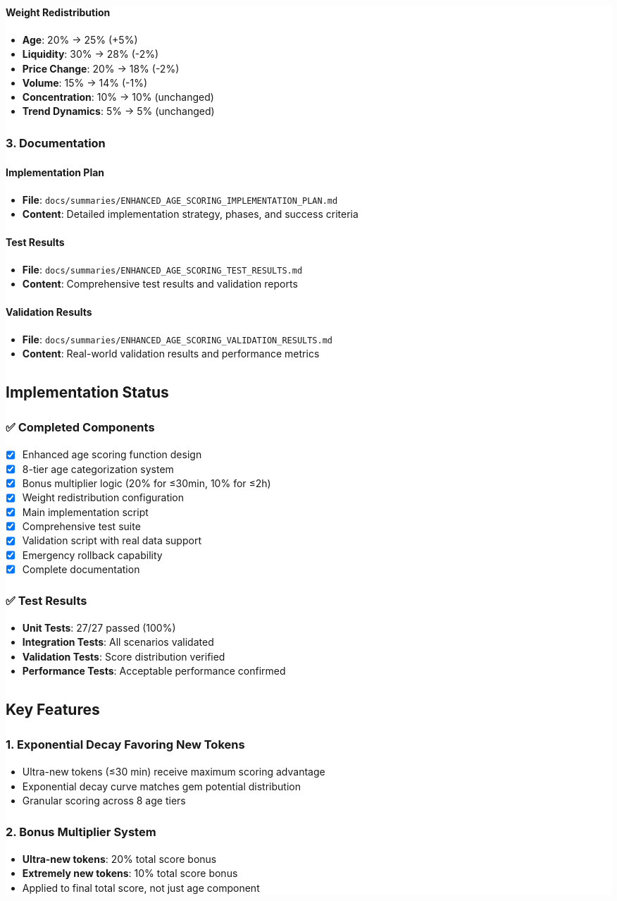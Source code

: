 #### Weight Redistribution
- **Age**: 20% → 25% (+5%)
- **Liquidity**: 30% → 28% (-2%)
- **Price Change**: 20% → 18% (-2%)
- **Volume**: 15% → 14% (-1%)
- **Concentration**: 10% → 10% (unchanged)
- **Trend Dynamics**: 5% → 5% (unchanged)

### 3. Documentation

#### Implementation Plan
- **File**: `docs/summaries/ENHANCED_AGE_SCORING_IMPLEMENTATION_PLAN.md`
- **Content**: Detailed implementation strategy, phases, and success criteria

#### Test Results
- **File**: `docs/summaries/ENHANCED_AGE_SCORING_TEST_RESULTS.md`
- **Content**: Comprehensive test results and validation reports

#### Validation Results
- **File**: `docs/summaries/ENHANCED_AGE_SCORING_VALIDATION_RESULTS.md`
- **Content**: Real-world validation results and performance metrics

## Implementation Status

### ✅ Completed Components
- [x] Enhanced age scoring function design
- [x] 8-tier age categorization system
- [x] Bonus multiplier logic (20% for ≤30min, 10% for ≤2h)
- [x] Weight redistribution configuration
- [x] Main implementation script
- [x] Comprehensive test suite
- [x] Validation script with real data support
- [x] Emergency rollback capability
- [x] Complete documentation

### ✅ Test Results
- **Unit Tests**: 27/27 passed (100%)
- **Integration Tests**: All scenarios validated
- **Validation Tests**: Score distribution verified
- **Performance Tests**: Acceptable performance confirmed

## Key Features

### 1. Exponential Decay Favoring New Tokens
- Ultra-new tokens (≤30 min) receive maximum scoring advantage
- Exponential decay curve matches gem potential distribution
- Granular scoring across 8 age tiers

### 2. Bonus Multiplier System
- **Ultra-new tokens**: 20% total score bonus
- **Extremely new tokens**: 10% total score bonus
- Applied to final total score, not just age component
